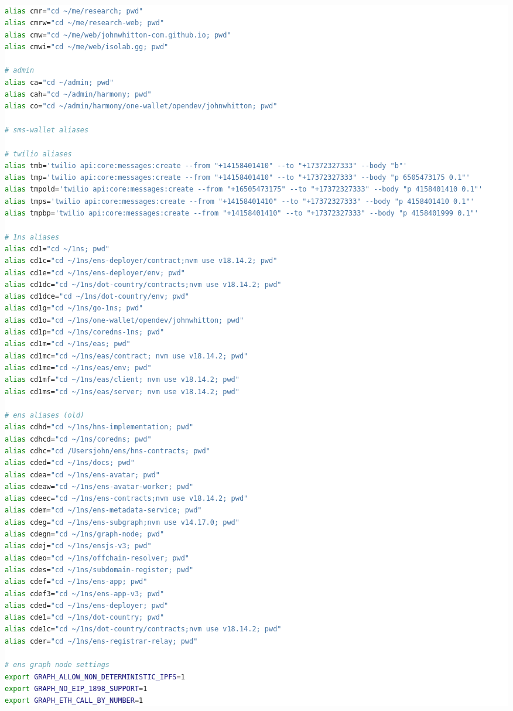 ```bash
alias cmr="cd ~/me/research; pwd"
alias cmrw="cd ~/me/research-web; pwd"
alias cmw="cd ~/me/web/johnwhitton-com.github.io; pwd"
alias cmwi="cd ~/me/web/isolab.gg; pwd"

# admin
alias ca="cd ~/admin; pwd"
alias cah="cd ~/admin/harmony; pwd"
alias co="cd ~/admin/harmony/one-wallet/opendev/johnwhitton; pwd"

# sms-wallet aliases

# twilio aliases
alias tmb='twilio api:core:messages:create --from "+14158401410" --to "+17372327333" --body "b"'
alias tmp='twilio api:core:messages:create --from "+14158401410" --to "+17372327333" --body "p 6505473175 0.1"'
alias tmpold='twilio api:core:messages:create --from "+16505473175" --to "+17372327333" --body "p 4158401410 0.1"'
alias tmps='twilio api:core:messages:create --from "+14158401410" --to "+17372327333" --body "p 4158401410 0.1"'
alias tmpbp='twilio api:core:messages:create --from "+14158401410" --to "+17372327333" --body "p 4158401999 0.1"'

# 1ns aliases
alias cd1="cd ~/1ns; pwd"
alias cd1c="cd ~/1ns/ens-deployer/contract;nvm use v18.14.2; pwd"
alias cd1e="cd ~/1ns/ens-deployer/env; pwd"
alias cd1dc="cd ~/1ns/dot-country/contracts;nvm use v18.14.2; pwd"
alias cd1dce="cd ~/1ns/dot-country/env; pwd"
alias cd1g="cd ~/1ns/go-1ns; pwd"
alias cd1o="cd ~/1ns/one-wallet/opendev/johnwhitton; pwd"
alias cd1p="cd ~/1ns/coredns-1ns; pwd"
alias cd1m="cd ~/1ns/eas; pwd"
alias cd1mc="cd ~/1ns/eas/contract; nvm use v18.14.2; pwd"
alias cd1me="cd ~/1ns/eas/env; pwd"
alias cd1mf="cd ~/1ns/eas/client; nvm use v18.14.2; pwd"
alias cd1ms="cd ~/1ns/eas/server; nvm use v18.14.2; pwd"

# ens aliases (old)
alias cdhd="cd ~/1ns/hns-implementation; pwd"
alias cdhcd="cd ~/1ns/coredns; pwd"
alias cdhc="cd /Usersjohn/ens/hns-contracts; pwd"
alias cded="cd ~/1ns/docs; pwd"
alias cdea="cd ~/1ns/ens-avatar; pwd"
alias cdeaw="cd ~/1ns/ens-avatar-worker; pwd"
alias cdeec="cd ~/1ns/ens-contracts;nvm use v18.14.2; pwd"
alias cdem="cd ~/1ns/ens-metadata-service; pwd"
alias cdeg="cd ~/1ns/ens-subgraph;nvm use v14.17.0; pwd"
alias cdegn="cd ~/1ns/graph-node; pwd"
alias cdej="cd ~/1ns/ensjs-v3; pwd"
alias cdeo="cd ~/1ns/offchain-resolver; pwd"
alias cdes="cd ~/1ns/subdomain-register; pwd"
alias cdef="cd ~/1ns/ens-app; pwd"
alias cdef3="cd ~/1ns/ens-app-v3; pwd"
alias cded="cd ~/1ns/ens-deployer; pwd"
alias cde1="cd ~/1ns/dot-country; pwd"
alias cde1c="cd ~/1ns/dot-country/contracts;nvm use v18.14.2; pwd"
alias cder="cd ~/1ns/ens-registrar-relay; pwd"

# ens graph node settings
export GRAPH_ALLOW_NON_DETERMINISTIC_IPFS=1
export GRAPH_NO_EIP_1898_SUPPORT=1
export GRAPH_ETH_CALL_BY_NUMBER=1
```